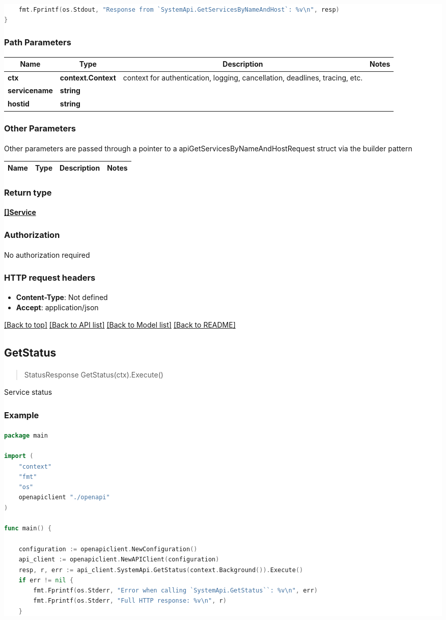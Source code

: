 ```go
    fmt.Fprintf(os.Stdout, "Response from `SystemApi.GetServicesByNameAndHost`: %v\n", resp)
}
```

### Path Parameters

| Name            | Type                | Description                                                                 | Notes |
| --------------- | ------------------- | --------------------------------------------------------------------------- | ----- |
| **ctx**         | **context.Context** | context for authentication, logging, cancellation, deadlines, tracing, etc. |
| **servicename** | **string**          |                                                                             |
| **hostid**      | **string**          |                                                                             |

### Other Parameters

Other parameters are passed through a pointer to a apiGetServicesByNameAndHostRequest struct via the builder pattern

| Name | Type | Description | Notes |
| ---- | ---- | ----------- | ----- |

### Return type

[**[]Service**](Service.md)

### Authorization

No authorization required

### HTTP request headers

- **Content-Type**: Not defined
- **Accept**: application/json

[[Back to top]](#) [[Back to API list]](../README.md#documentation-for-api-endpoints)
[[Back to Model list]](../README.md#documentation-for-models)
[[Back to README]](../README.md)

## GetStatus

> StatusResponse GetStatus(ctx).Execute()

Service status

### Example

```go
package main

import (
    "context"
    "fmt"
    "os"
    openapiclient "./openapi"
)

func main() {

    configuration := openapiclient.NewConfiguration()
    api_client := openapiclient.NewAPIClient(configuration)
    resp, r, err := api_client.SystemApi.GetStatus(context.Background()).Execute()
    if err != nil {
        fmt.Fprintf(os.Stderr, "Error when calling `SystemApi.GetStatus``: %v\n", err)
        fmt.Fprintf(os.Stderr, "Full HTTP response: %v\n", r)
    }
```